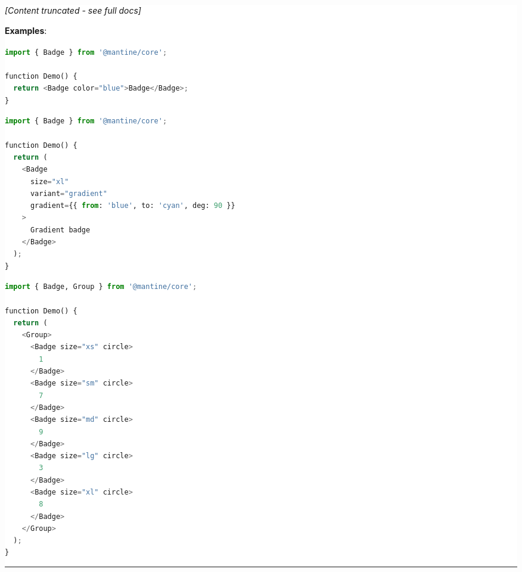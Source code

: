 *[Content truncated - see full docs]*

**Examples**:

```python
import { Badge } from '@mantine/core';

function Demo() {
  return <Badge color="blue">Badge</Badge>;
}
```

```python
import { Badge } from '@mantine/core';

function Demo() {
  return (
    <Badge
      size="xl"
      variant="gradient"
      gradient={{ from: 'blue', to: 'cyan', deg: 90 }}
    >
      Gradient badge
    </Badge>
  );
}
```

```python
import { Badge, Group } from '@mantine/core';

function Demo() {
  return (
    <Group>
      <Badge size="xs" circle>
        1
      </Badge>
      <Badge size="sm" circle>
        7
      </Badge>
      <Badge size="md" circle>
        9
      </Badge>
      <Badge size="lg" circle>
        3
      </Badge>
      <Badge size="xl" circle>
        8
      </Badge>
    </Group>
  );
}
```

---